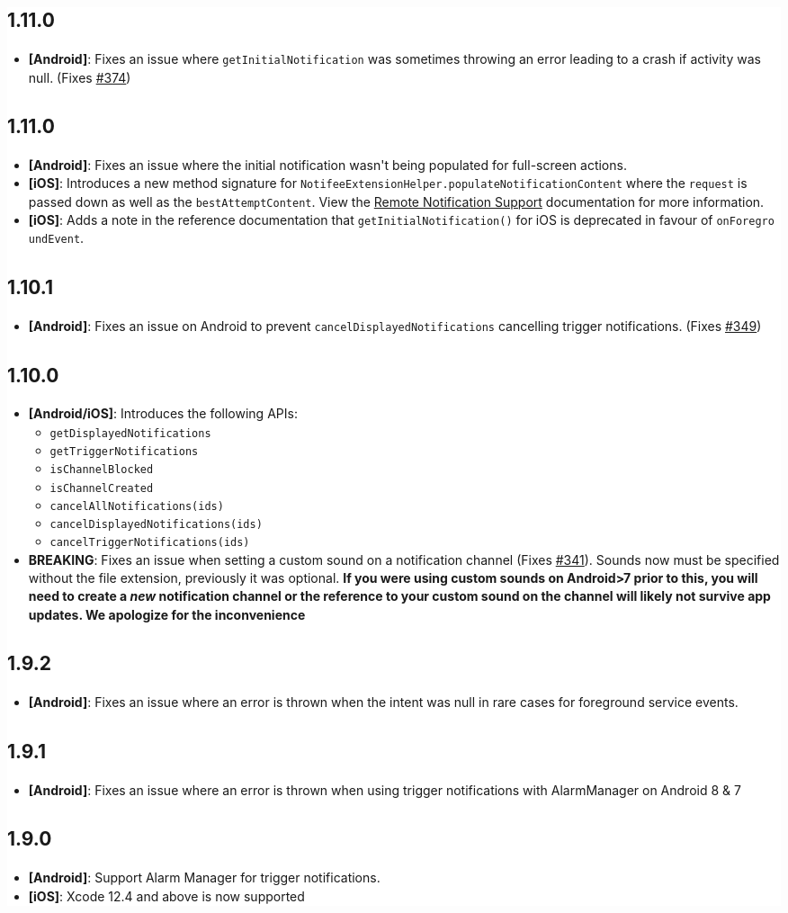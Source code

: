 ## 1.11.0
- **[Android]**: Fixes an issue where `getInitialNotification` was sometimes throwing an error leading to a crash if activity was null. (Fixes [#374](https://github.com/notifee/react-native-notifee/issues/374))

## 1.11.0
- **[Android]**: Fixes an issue where the initial notification wasn't being populated for full-screen actions.
- **[iOS]**: Introduces a new method signature for `NotifeeExtensionHelper.populateNotificationContent` where the `request` is passed down as well as the `bestAttemptContent`. View the [Remote Notification Support](https://notifee.app/react-native/docs/ios/remote-notification-support) documentation for more information.
- **[iOS]**: Adds a note in the reference documentation that `getInitialNotification()` for iOS is deprecated in favour of `onForegroundEvent`.


## 1.10.1
- **[Android]**: Fixes an issue on Android to prevent `cancelDisplayedNotifications` cancelling trigger notifications. (Fixes [#349](https://github.com/notifee/react-native-notifee/issues/349))

## 1.10.0
- **[Android/iOS]**: Introduces the following APIs:
  - `getDisplayedNotifications`
  - `getTriggerNotifications`
  - `isChannelBlocked`
  - `isChannelCreated`
  - `cancelAllNotifications(ids)`
  - `cancelDisplayedNotifications(ids)`
  - `cancelTriggerNotifications(ids)`
- **BREAKING**: Fixes an issue when setting a custom sound on a notification channel (Fixes [#341](https://github.com/notifee/react-native-notifee/issues/341)). Sounds now must be specified without the file extension, previously it was optional. **If you were using custom sounds on Android>7 prior to this, you will need to create a *new* notification channel or the reference to your custom sound on the channel will likely not survive app updates. We apologize for the inconvenience**

## 1.9.2
- **[Android]**: Fixes an issue where an error is thrown when the intent was null in rare cases for foreground service events.

## 1.9.1
- **[Android]**: Fixes an issue where an error is thrown when using trigger notifications with AlarmManager on Android 8 & 7

## 1.9.0
- **[Android]**: Support Alarm Manager for trigger notifications.
- **[iOS]**: Xcode 12.4 and above is now supported
